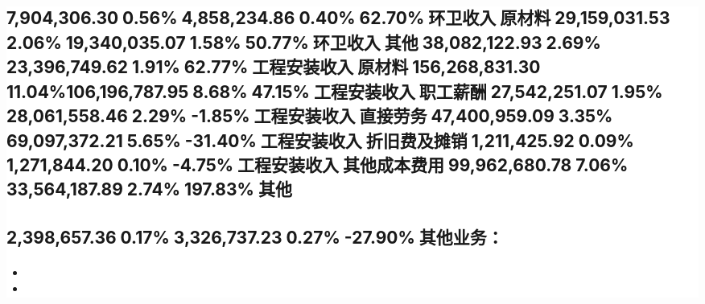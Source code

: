 7,904,306.30
0.56%
4,858,234.86
0.40%
62.70%
环卫收入
原材料
29,159,031.53
2.06%
19,340,035.07
1.58%
50.77%
环卫收入
其他
38,082,122.93
2.69%
23,396,749.62
1.91%
62.77%
工程安装收入
原材料
156,268,831.30
11.04%106,196,787.95
8.68%
47.15%
工程安装收入
职工薪酬
27,542,251.07
1.95%
28,061,558.46
2.29%
-1.85%
工程安装收入
直接劳务
47,400,959.09
3.35%
69,097,372.21
5.65%
-31.40%
工程安装收入
折旧费及摊销
1,211,425.92
0.09%
1,271,844.20
0.10%
-4.75%
工程安装收入
其他成本费用
99,962,680.78
7.06%
33,564,187.89
2.74%
197.83%
其他
-
2,398,657.36
0.17%
3,326,737.23
0.27%
-27.90%
其他业务：
-
-
-
